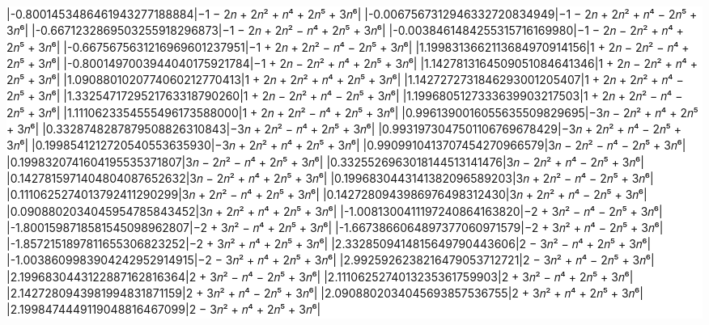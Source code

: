 |-0.8001453486461943277188884|−1 − 2𝑛 + 2𝑛² + 𝑛⁴ + 2𝑛⁵ + 3𝑛⁶|
|-0.0067567312946332720834949|−1 − 2𝑛 + 2𝑛² + 𝑛⁴ − 2𝑛⁵ + 3𝑛⁶|
|-0.6671232869503255918296873|−1 − 2𝑛 + 2𝑛² − 𝑛⁴ + 2𝑛⁵ + 3𝑛⁶|
|-0.0038461484255315716169980|−1 − 2𝑛 − 2𝑛² + 𝑛⁴ + 2𝑛⁵ + 3𝑛⁶|
|-0.6675675631216969601237951|−1 + 2𝑛 + 2𝑛² − 𝑛⁴ − 2𝑛⁵ + 3𝑛⁶|
|1.1998313662113684970914156|1 + 2𝑛 − 2𝑛² − 𝑛⁴ + 2𝑛⁵ + 3𝑛⁶|
|-0.8001497003944040175921784|−1 + 2𝑛 − 2𝑛² + 𝑛⁴ + 2𝑛⁵ + 3𝑛⁶|
|1.1427813164509051084641346|1 + 2𝑛 − 2𝑛² + 𝑛⁴ + 2𝑛⁵ + 3𝑛⁶|
|1.0908801020774060212770413|1 + 2𝑛 + 2𝑛² + 𝑛⁴ + 2𝑛⁵ + 3𝑛⁶|
|1.1427272731846293001205407|1 + 2𝑛 + 2𝑛² + 𝑛⁴ − 2𝑛⁵ + 3𝑛⁶|
|1.3325471729521763318790260|1 + 2𝑛 − 2𝑛² + 𝑛⁴ − 2𝑛⁵ + 3𝑛⁶|
|1.1996805127333639903217503|1 + 2𝑛 + 2𝑛² − 𝑛⁴ − 2𝑛⁵ + 3𝑛⁶|
|1.1110623354555496173588000|1 + 2𝑛 + 2𝑛² − 𝑛⁴ + 2𝑛⁵ + 3𝑛⁶|
|0.9961390016055635509829695|−3𝑛 − 2𝑛² + 𝑛⁴ + 2𝑛⁵ + 3𝑛⁶|
|0.3328748287879508826310843|−3𝑛 + 2𝑛² − 𝑛⁴ + 2𝑛⁵ + 3𝑛⁶|
|0.9931973047501106769678429|−3𝑛 + 2𝑛² + 𝑛⁴ − 2𝑛⁵ + 3𝑛⁶|
|0.1998541212720540553635930|−3𝑛 + 2𝑛² + 𝑛⁴ + 2𝑛⁵ + 3𝑛⁶|
|0.9909910413707454270966579|3𝑛 − 2𝑛² − 𝑛⁴ − 2𝑛⁵ + 3𝑛⁶|
|0.1998320741604195535371807|3𝑛 − 2𝑛² − 𝑛⁴ + 2𝑛⁵ + 3𝑛⁶|
|0.3325526963018144513141476|3𝑛 − 2𝑛² + 𝑛⁴ − 2𝑛⁵ + 3𝑛⁶|
|0.1427815971404804087652632|3𝑛 − 2𝑛² + 𝑛⁴ + 2𝑛⁵ + 3𝑛⁶|
|0.1996830443141382096589203|3𝑛 + 2𝑛² − 𝑛⁴ − 2𝑛⁵ + 3𝑛⁶|
|0.1110625274013792411290299|3𝑛 + 2𝑛² − 𝑛⁴ + 2𝑛⁵ + 3𝑛⁶|
|0.1427280943986976498312430|3𝑛 + 2𝑛² + 𝑛⁴ − 2𝑛⁵ + 3𝑛⁶|
|0.0908802034045954785843452|3𝑛 + 2𝑛² + 𝑛⁴ + 2𝑛⁵ + 3𝑛⁶|
|-1.0081300411197240864163820|−2 + 3𝑛² − 𝑛⁴ − 2𝑛⁵ + 3𝑛⁶|
|-1.8001598718581545098962807|−2 + 3𝑛² − 𝑛⁴ + 2𝑛⁵ + 3𝑛⁶|
|-1.6673866064897377060971579|−2 + 3𝑛² + 𝑛⁴ − 2𝑛⁵ + 3𝑛⁶|
|-1.8572151897811655306823252|−2 + 3𝑛² + 𝑛⁴ + 2𝑛⁵ + 3𝑛⁶|
|2.3328509414815649790443606|2 − 3𝑛² − 𝑛⁴ + 2𝑛⁵ + 3𝑛⁶|
|-1.0038609983904242952914915|−2 − 3𝑛² + 𝑛⁴ + 2𝑛⁵ + 3𝑛⁶|
|2.9925926238216479053712721|2 − 3𝑛² + 𝑛⁴ − 2𝑛⁵ + 3𝑛⁶|
|2.1996830443122887162816364|2 + 3𝑛² − 𝑛⁴ − 2𝑛⁵ + 3𝑛⁶|
|2.1110625274013235361759903|2 + 3𝑛² − 𝑛⁴ + 2𝑛⁵ + 3𝑛⁶|
|2.1427280943981994831871159|2 + 3𝑛² + 𝑛⁴ − 2𝑛⁵ + 3𝑛⁶|
|2.0908802034045693857536755|2 + 3𝑛² + 𝑛⁴ + 2𝑛⁵ + 3𝑛⁶|
|2.1998474449119048816467099|2 − 3𝑛² + 𝑛⁴ + 2𝑛⁵ + 3𝑛⁶|